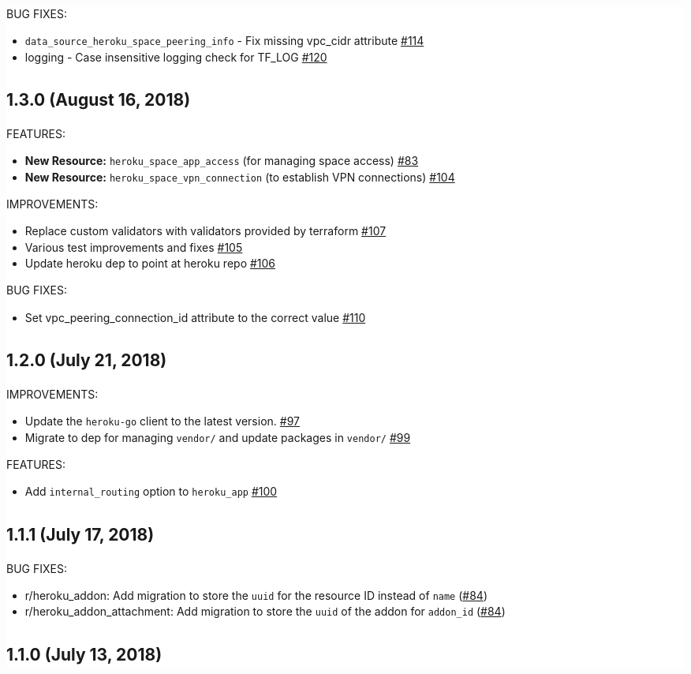 BUG FIXES:

- `data_source_heroku_space_peering_info` - Fix missing vpc_cidr attribute [#114](https://github.com/terraform-providers/terraform-provider-heroku/pull/114)
- logging - Case insensitive logging check for TF_LOG [#120](https://github.com/terraform-providers/terraform-provider-heroku/pull/120)

## 1.3.0 (August 16, 2018)

FEATURES:

- **New Resource:** `heroku_space_app_access` (for managing space access) [#83](https://github.com/terraform-providers/terraform-provider-heroku/pull/83)
- **New Resource:** `heroku_space_vpn_connection` (to establish VPN connections) [#104](https://github.com/terraform-providers/terraform-provider-heroku/pull/104)

IMPROVEMENTS:

- Replace custom validators with validators provided by terraform [#107](https://github.com/terraform-providers/terraform-provider-heroku/pull/107)
- Various test improvements and fixes [#105](https://github.com/terraform-providers/terraform-provider-heroku/pull/105)
- Update heroku dep to point at heroku repo [#106](https://github.com/terraform-providers/terraform-provider-heroku/pull/106)

BUG FIXES:

- Set vpc_peering_connection_id attribute to the correct value [#110](https://github.com/terraform-providers/terraform-provider-heroku/pull/110)

## 1.2.0 (July 21, 2018)

IMPROVEMENTS:

- Update the `heroku-go` client to the latest version. [#97](https://github.com/terraform-providers/terraform-provider-heroku/pull/97)
- Migrate to dep for managing `vendor/` and update packages in `vendor/` [#99](https://github.com/terraform-providers/terraform-provider-heroku/pull/99)

FEATURES:

- Add `internal_routing` option to `heroku_app` [#100](https://github.com/terraform-providers/terraform-provider-heroku/pull/100)

## 1.1.1 (July 17, 2018)

BUG FIXES:

- r/heroku_addon: Add migration to store the `uuid` for the resource ID instead of `name` ([#84](https://github.com/terraform-providers/terraform-provider-heroku/pull/84))
- r/heroku_addon_attachment: Add migration to store the `uuid` of the addon for `addon_id` ([#84](https://github.com/terraform-providers/terraform-provider-heroku/pull/84))

## 1.1.0 (July 13, 2018)
